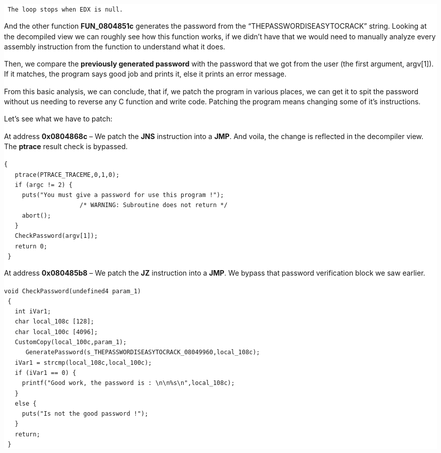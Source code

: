```
 The loop stops when EDX is null.
```


And the other function **FUN\_0804851c** generates the password from the “THEPASSWORDISEASYTOCRACK” string. Looking at the decompiled view we can roughly see how this function works, if we didn’t have that we would need to manually analyze every assembly instruction from the function to understand what it does.


Then, we compare the **previously generated password** with the password that we got from the user (the first argument, argv\[1\]). If it matches, the program says good job and prints it, else it prints an error message.


From this basic analysis, we can conclude, that if, we patch the program in various places, we can get it to spit the password without us needing to reverse any C function and write code. Patching the program means changing some of it’s instructions.


Let’s see what we have to patch:


At address **0x0804868c** – We patch the **JNS** instruction into a **JMP**. And voila, the change is reflected in the decompiler view. The **ptrace** result check is bypassed.


```
{
   ptrace(PTRACE_TRACEME,0,1,0);
   if (argc != 2) {
     puts("You must give a password for use this program !");
                     /* WARNING: Subroutine does not return */
     abort();
   }
   CheckPassword(argv[1]);
   return 0;
 }
```


At address **0x080485b8** – We patch the **JZ** instruction into a **JMP**. We bypass that password verification block we saw earlier.


```
void CheckPassword(undefined4 param_1)
 {
   int iVar1;
   char local_108c [128];
   char local_100c [4096];
   CustomCopy(local_100c,param_1);
      GeneratePassword(s_THEPASSWORDISEASYTOCRACK_08049960,local_108c);
   iVar1 = strcmp(local_108c,local_100c);
   if (iVar1 == 0) {
     printf("Good work, the password is : \n\n%s\n",local_108c);
   }
   else {
     puts("Is not the good password !");
   }
   return;
 }
```
